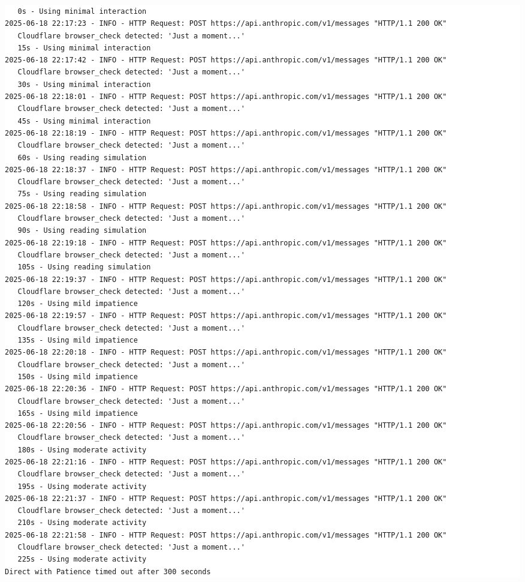 ```
   0s - Using minimal interaction
2025-06-18 22:17:23 - INFO - HTTP Request: POST https://api.anthropic.com/v1/messages "HTTP/1.1 200 OK"
   Cloudflare browser_check detected: 'Just a moment...'
   15s - Using minimal interaction
2025-06-18 22:17:42 - INFO - HTTP Request: POST https://api.anthropic.com/v1/messages "HTTP/1.1 200 OK"
   Cloudflare browser_check detected: 'Just a moment...'
   30s - Using minimal interaction
2025-06-18 22:18:01 - INFO - HTTP Request: POST https://api.anthropic.com/v1/messages "HTTP/1.1 200 OK"
   Cloudflare browser_check detected: 'Just a moment...'
   45s - Using minimal interaction
2025-06-18 22:18:19 - INFO - HTTP Request: POST https://api.anthropic.com/v1/messages "HTTP/1.1 200 OK"
   Cloudflare browser_check detected: 'Just a moment...'
   60s - Using reading simulation
2025-06-18 22:18:37 - INFO - HTTP Request: POST https://api.anthropic.com/v1/messages "HTTP/1.1 200 OK"
   Cloudflare browser_check detected: 'Just a moment...'
   75s - Using reading simulation
2025-06-18 22:18:58 - INFO - HTTP Request: POST https://api.anthropic.com/v1/messages "HTTP/1.1 200 OK"
   Cloudflare browser_check detected: 'Just a moment...'
   90s - Using reading simulation
2025-06-18 22:19:18 - INFO - HTTP Request: POST https://api.anthropic.com/v1/messages "HTTP/1.1 200 OK"
   Cloudflare browser_check detected: 'Just a moment...'
   105s - Using reading simulation
2025-06-18 22:19:37 - INFO - HTTP Request: POST https://api.anthropic.com/v1/messages "HTTP/1.1 200 OK"
   Cloudflare browser_check detected: 'Just a moment...'
   120s - Using mild impatience
2025-06-18 22:19:57 - INFO - HTTP Request: POST https://api.anthropic.com/v1/messages "HTTP/1.1 200 OK"
   Cloudflare browser_check detected: 'Just a moment...'
   135s - Using mild impatience
2025-06-18 22:20:18 - INFO - HTTP Request: POST https://api.anthropic.com/v1/messages "HTTP/1.1 200 OK"
   Cloudflare browser_check detected: 'Just a moment...'
   150s - Using mild impatience
2025-06-18 22:20:36 - INFO - HTTP Request: POST https://api.anthropic.com/v1/messages "HTTP/1.1 200 OK"
   Cloudflare browser_check detected: 'Just a moment...'
   165s - Using mild impatience
2025-06-18 22:20:56 - INFO - HTTP Request: POST https://api.anthropic.com/v1/messages "HTTP/1.1 200 OK"
   Cloudflare browser_check detected: 'Just a moment...'
   180s - Using moderate activity
2025-06-18 22:21:16 - INFO - HTTP Request: POST https://api.anthropic.com/v1/messages "HTTP/1.1 200 OK"
   Cloudflare browser_check detected: 'Just a moment...'
   195s - Using moderate activity
2025-06-18 22:21:37 - INFO - HTTP Request: POST https://api.anthropic.com/v1/messages "HTTP/1.1 200 OK"
   Cloudflare browser_check detected: 'Just a moment...'
   210s - Using moderate activity
2025-06-18 22:21:58 - INFO - HTTP Request: POST https://api.anthropic.com/v1/messages "HTTP/1.1 200 OK"
   Cloudflare browser_check detected: 'Just a moment...'
   225s - Using moderate activity
Direct with Patience timed out after 300 seconds

```